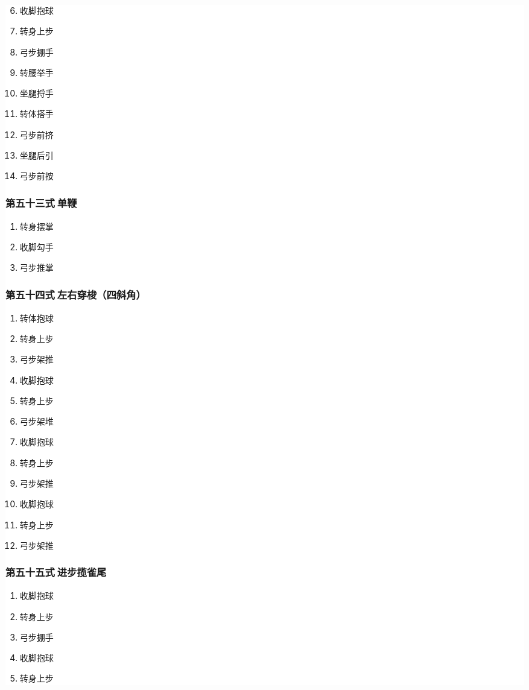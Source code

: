6. 收脚抱球

7. 转身上步

8. 弓步掤手

9. 转腰举手

10. 坐腿捋手

11. 转体搭手

12. 弓步前挤

13. 坐腿后引

14. 弓步前按

### 第五十三式 单鞭

1. 转身摆掌

2. 收脚勾手

3. 弓步推掌

### 第五十四式 左右穿梭（四斜角）

1. 转体抱球

2. 转身上步

3. 弓步架推

4. 收脚抱球

5. 转身上步

6. 弓步架堆

7. 收脚抱球

8. 转身上步

9. 弓步架推

10. 收脚抱球

11. 转身上步

12. 弓步架推

### 第五十五式 进步揽雀尾

1. 收脚抱球

2. 转身上步

3. 弓步掤手

4. 收脚抱球

5. 转身上步
